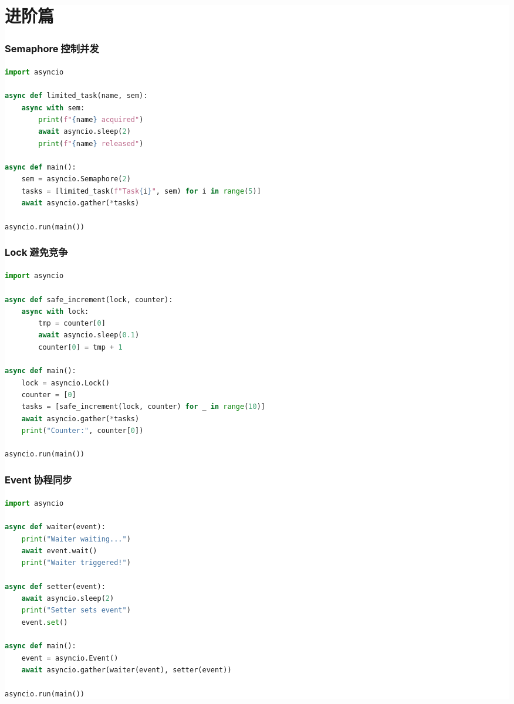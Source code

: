 
# 进阶篇

### Semaphore 控制并发
```python
import asyncio

async def limited_task(name, sem):
    async with sem:
        print(f"{name} acquired")
        await asyncio.sleep(2)
        print(f"{name} released")

async def main():
    sem = asyncio.Semaphore(2)
    tasks = [limited_task(f"Task{i}", sem) for i in range(5)]
    await asyncio.gather(*tasks)

asyncio.run(main())
```

### Lock 避免竞争
```python
import asyncio

async def safe_increment(lock, counter):
    async with lock:
        tmp = counter[0]
        await asyncio.sleep(0.1)
        counter[0] = tmp + 1

async def main():
    lock = asyncio.Lock()
    counter = [0]
    tasks = [safe_increment(lock, counter) for _ in range(10)]
    await asyncio.gather(*tasks)
    print("Counter:", counter[0])

asyncio.run(main())
```

### Event 协程同步
```python
import asyncio

async def waiter(event):
    print("Waiter waiting...")
    await event.wait()
    print("Waiter triggered!")

async def setter(event):
    await asyncio.sleep(2)
    print("Setter sets event")
    event.set()

async def main():
    event = asyncio.Event()
    await asyncio.gather(waiter(event), setter(event))

asyncio.run(main())
```
